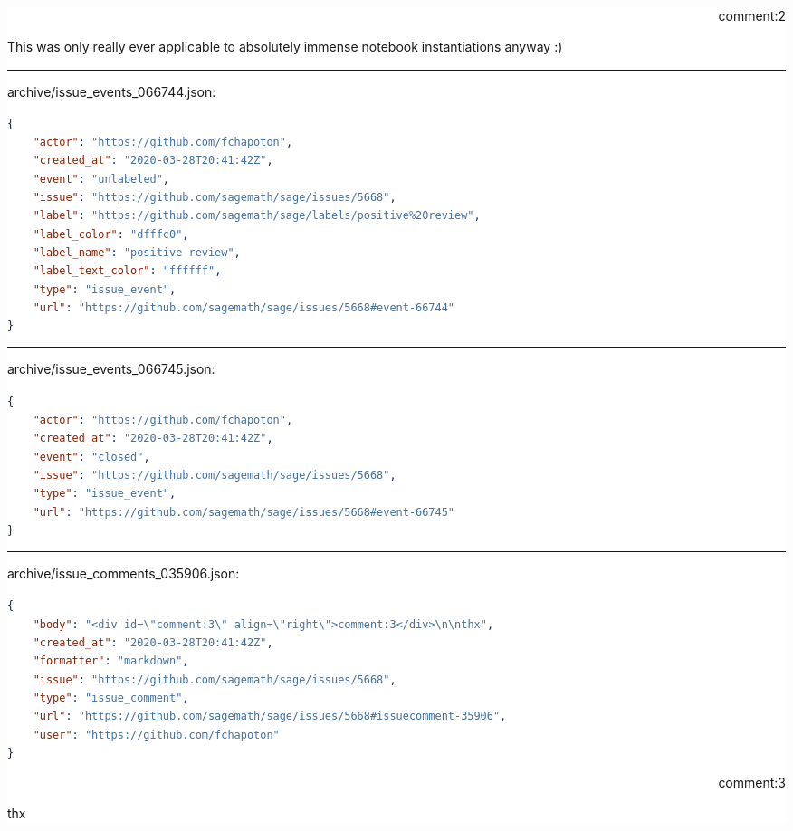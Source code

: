 <div id="comment:2" align="right">comment:2</div>

This was only really ever applicable to absolutely immense notebook instantiations anyway :)



---

archive/issue_events_066744.json:
```json
{
    "actor": "https://github.com/fchapoton",
    "created_at": "2020-03-28T20:41:42Z",
    "event": "unlabeled",
    "issue": "https://github.com/sagemath/sage/issues/5668",
    "label": "https://github.com/sagemath/sage/labels/positive%20review",
    "label_color": "dfffc0",
    "label_name": "positive review",
    "label_text_color": "ffffff",
    "type": "issue_event",
    "url": "https://github.com/sagemath/sage/issues/5668#event-66744"
}
```



---

archive/issue_events_066745.json:
```json
{
    "actor": "https://github.com/fchapoton",
    "created_at": "2020-03-28T20:41:42Z",
    "event": "closed",
    "issue": "https://github.com/sagemath/sage/issues/5668",
    "type": "issue_event",
    "url": "https://github.com/sagemath/sage/issues/5668#event-66745"
}
```



---

archive/issue_comments_035906.json:
```json
{
    "body": "<div id=\"comment:3\" align=\"right\">comment:3</div>\n\nthx",
    "created_at": "2020-03-28T20:41:42Z",
    "formatter": "markdown",
    "issue": "https://github.com/sagemath/sage/issues/5668",
    "type": "issue_comment",
    "url": "https://github.com/sagemath/sage/issues/5668#issuecomment-35906",
    "user": "https://github.com/fchapoton"
}
```

<div id="comment:3" align="right">comment:3</div>

thx
